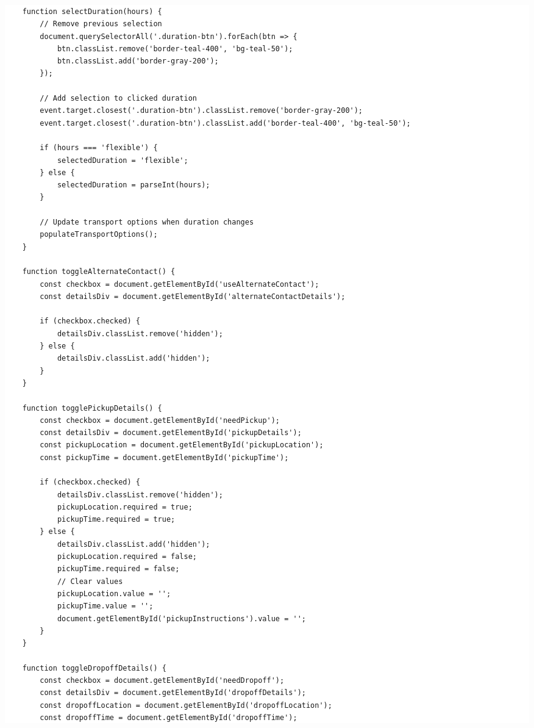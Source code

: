         function selectDuration(hours) {
            // Remove previous selection
            document.querySelectorAll('.duration-btn').forEach(btn => {
                btn.classList.remove('border-teal-400', 'bg-teal-50');
                btn.classList.add('border-gray-200');
            });
            
            // Add selection to clicked duration
            event.target.closest('.duration-btn').classList.remove('border-gray-200');
            event.target.closest('.duration-btn').classList.add('border-teal-400', 'bg-teal-50');
            
            if (hours === 'flexible') {
                selectedDuration = 'flexible';
            } else {
                selectedDuration = parseInt(hours);
            }
            
            // Update transport options when duration changes
            populateTransportOptions();
        }
        
        function toggleAlternateContact() {
            const checkbox = document.getElementById('useAlternateContact');
            const detailsDiv = document.getElementById('alternateContactDetails');
            
            if (checkbox.checked) {
                detailsDiv.classList.remove('hidden');
            } else {
                detailsDiv.classList.add('hidden');
            }
        }
        
        function togglePickupDetails() {
            const checkbox = document.getElementById('needPickup');
            const detailsDiv = document.getElementById('pickupDetails');
            const pickupLocation = document.getElementById('pickupLocation');
            const pickupTime = document.getElementById('pickupTime');
            
            if (checkbox.checked) {
                detailsDiv.classList.remove('hidden');
                pickupLocation.required = true;
                pickupTime.required = true;
            } else {
                detailsDiv.classList.add('hidden');
                pickupLocation.required = false;
                pickupTime.required = false;
                // Clear values
                pickupLocation.value = '';
                pickupTime.value = '';
                document.getElementById('pickupInstructions').value = '';
            }
        }
        
        function toggleDropoffDetails() {
            const checkbox = document.getElementById('needDropoff');
            const detailsDiv = document.getElementById('dropoffDetails');
            const dropoffLocation = document.getElementById('dropoffLocation');
            const dropoffTime = document.getElementById('dropoffTime');
            